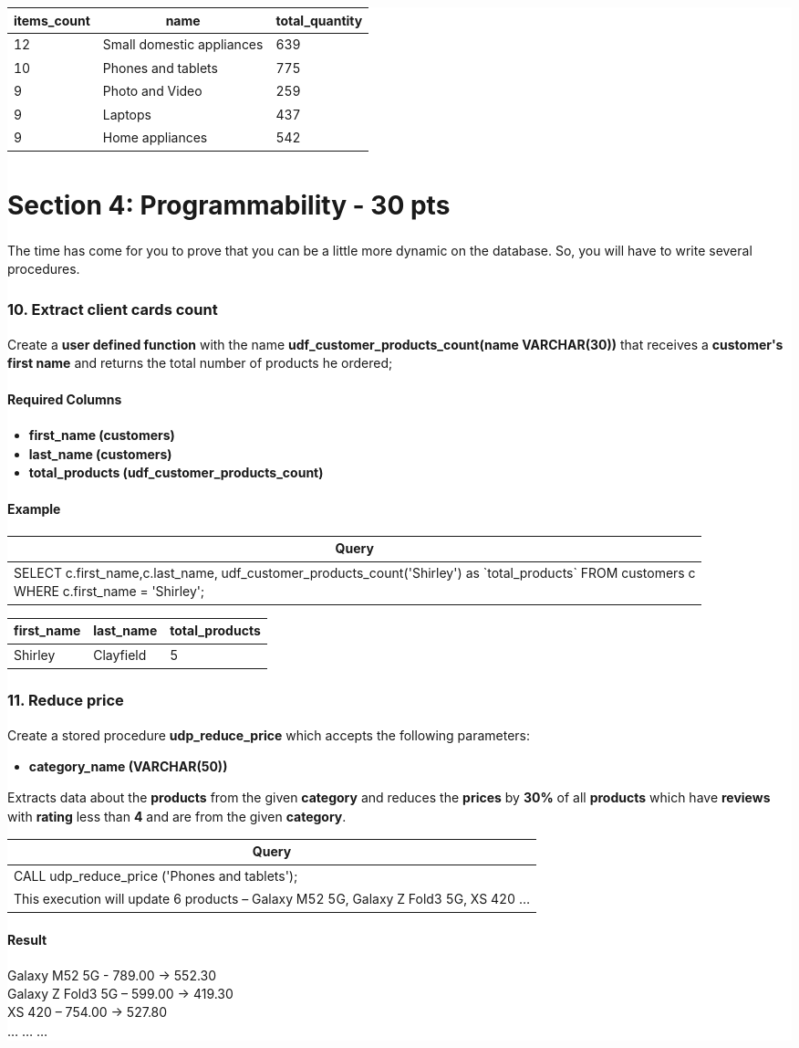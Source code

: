 | **items_count** | **name** | **total_quantity** | 
| --- | --- | --- |
| 12 | Small domestic appliances | 639 |
| 10 | Phones and tablets        | 775 |
| 9	 | Photo and Video           | 259 |
| 9	 | Laptops                   | 437 |
| 9	 | Home appliances           | 542 |

# Section 4: Programmability - 30 pts

The time has come for you to prove that you can be a little more dynamic on the database. So, you will have to write several procedures.

### 10. Extract client cards count

Create a **user defined function** with the name **udf_customer_products_count(name VARCHAR(30))** that receives a **customer's first name** and 
returns the total number of products he ordered;

#### Required Columns

- **first_name (customers)**
- **last_name (customers)**
- **total_products (udf_customer_products_count)**

#### Example

| **Query** | 
| --- | 
| SELECT c.first_name,c.last_name, udf_customer_products_count('Shirley') as \`total_products\` FROM customers c <br> WHERE c.first_name = 'Shirley'; |

| **first_name** | **last_name** | **total_products** | 
| --- | --- | --- |
| Shirley |	Clayfield |	5 |

### 11. Reduce price

Create a stored procedure **udp_reduce_price** which accepts the following parameters:

- **category_name (VARCHAR(50))**

Extracts data about the **products** from the given **category** and reduces the **prices** by **30%** of all **products** which have **reviews** with 
**rating** less than **4** and are from the given **category**.

| **Query** | 
| --- | 
|CALL udp_reduce_price ('Phones and tablets');                                      |
|This execution will update 6 products – Galaxy M52 5G, Galaxy Z Fold3 5G, XS 420 … |

#### Result

Galaxy M52 5G - 789.00 -> 552.30 <br>
Galaxy Z Fold3 5G – 599.00 -> 419.30 <br>
XS 420 – 754.00 -> 527.80 <br>
…    …   …  
